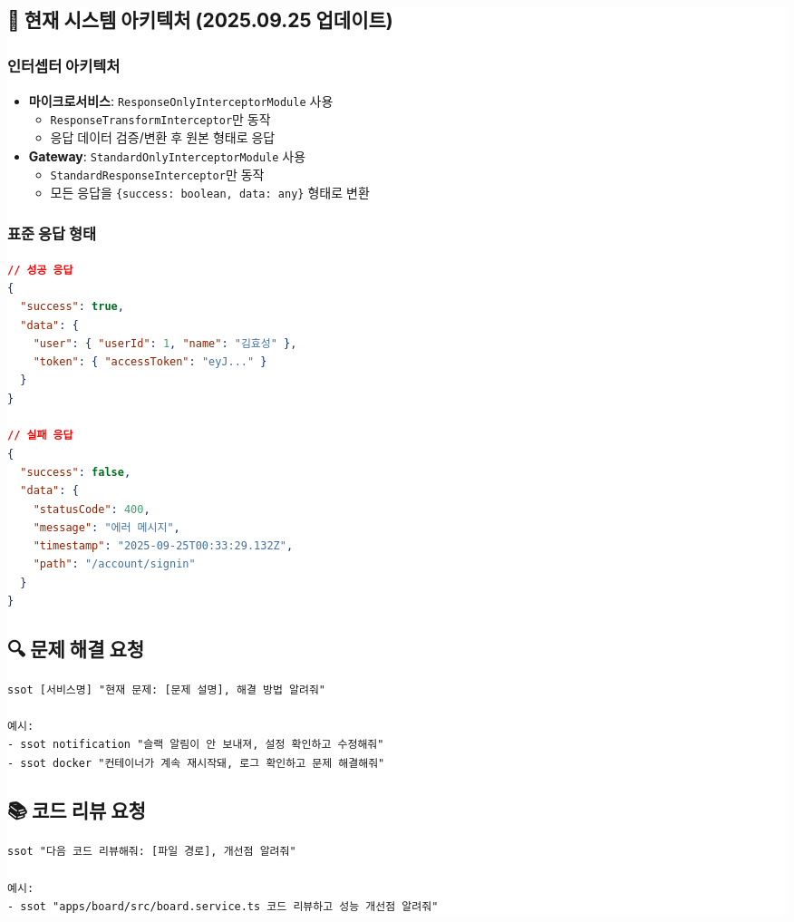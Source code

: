 ## 🎯 **현재 시스템 아키텍처 (2025.09.25 업데이트)**

### **인터셉터 아키텍처**

- **마이크로서비스**: `ResponseOnlyInterceptorModule` 사용
  - `ResponseTransformInterceptor`만 동작
  - 응답 데이터 검증/변환 후 원본 형태로 응답
- **Gateway**: `StandardOnlyInterceptorModule` 사용
  - `StandardResponseInterceptor`만 동작
  - 모든 응답을 `{success: boolean, data: any}` 형태로 변환

### **표준 응답 형태**

```json
// 성공 응답
{
  "success": true,
  "data": {
    "user": { "userId": 1, "name": "김효성" },
    "token": { "accessToken": "eyJ..." }
  }
}

// 실패 응답
{
  "success": false,
  "data": {
    "statusCode": 400,
    "message": "에러 메시지",
    "timestamp": "2025-09-25T00:33:29.132Z",
    "path": "/account/signin"
  }
}
```

## 🔍 문제 해결 요청

```
ssot [서비스명] "현재 문제: [문제 설명], 해결 방법 알려줘"

예시:
- ssot notification "슬랙 알림이 안 보내져, 설정 확인하고 수정해줘"
- ssot docker "컨테이너가 계속 재시작돼, 로그 확인하고 문제 해결해줘"
```

## 📚 코드 리뷰 요청

```
ssot "다음 코드 리뷰해줘: [파일 경로], 개선점 알려줘"

예시:
- ssot "apps/board/src/board.service.ts 코드 리뷰하고 성능 개선점 알려줘"
```
